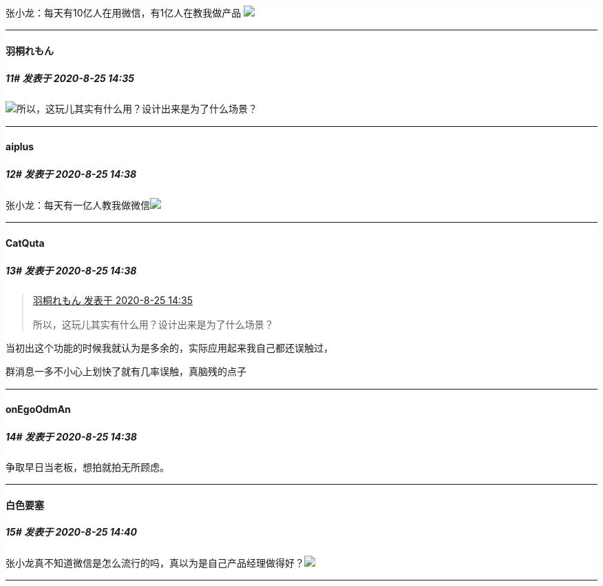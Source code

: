 
张小龙：每天有10亿人在用微信，有1亿人在教我做产品 <img src="https://static.saraba1st.com/image/smiley/face2017/037.png" referrerpolicy="no-referrer">


-----

####  羽桐れもん  
##### 11#       发表于 2020-8-25 14:35


<img src="https://static.saraba1st.com/image/smiley/face2017/004.gif" referrerpolicy="no-referrer">所以，这玩儿其实有什么用？设计出来是为了什么场景？


-----

####  aiplus  
##### 12#       发表于 2020-8-25 14:38


张小龙：每天有一亿人教我做微信<img src="https://static.saraba1st.com/image/smiley/face2017/049.png" referrerpolicy="no-referrer">


-----

####  CatQuta  
##### 13#       发表于 2020-8-25 14:38


<blockquote><a href="httphttps://bbs.saraba1st.com/2b/forum.php?mod=redirect&amp;goto=findpost&amp;pid=48545908&amp;ptid=1956496" target="_blank">羽桐れもん 发表于 2020-8-25 14:35</a>

所以，这玩儿其实有什么用？设计出来是为了什么场景？</blockquote>
当初出这个功能的时候我就认为是多余的，实际应用起来我自己都还误触过，


群消息一多不小心上划快了就有几率误触，真脑残的点子


-----

####  onEgoOdmAn  
##### 14#       发表于 2020-8-25 14:38


争取早日当老板，想拍就拍无所顾虑。


-----

####  白色要塞  
##### 15#       发表于 2020-8-25 14:40


张小龙真不知道微信是怎么流行的吗，真以为是自己产品经理做得好？<img src="https://static.saraba1st.com/image/smiley/face2017/037.png" referrerpolicy="no-referrer">


-----
